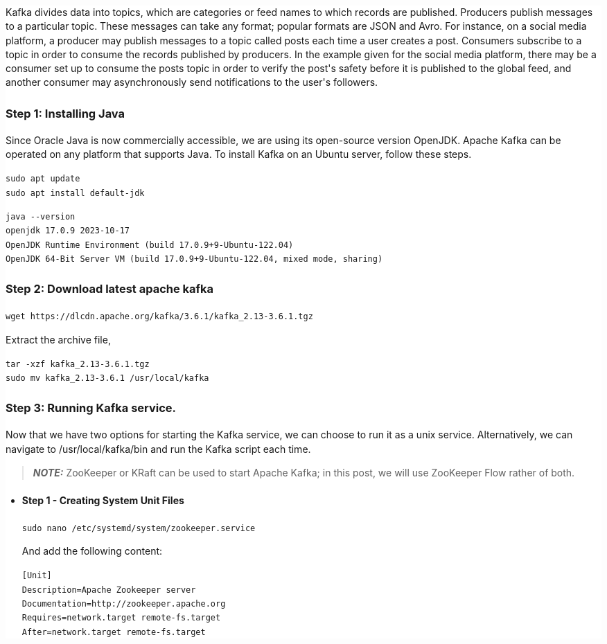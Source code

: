 Kafka divides data into topics, which are categories or feed names to which records are published. Producers publish messages to a particular topic. These messages can take any format; popular formats are JSON and Avro. For instance, on a social media platform, a producer may publish messages to a topic called posts each time a user creates a post. Consumers subscribe to a topic in order to consume the records published by producers. In the example given for the social media platform, there may be a consumer set up to consume the posts topic in order to verify the post's safety before it is published to the global feed, and another consumer may asynchronously send notifications to the user's followers.

### Step 1: Installing Java
Since Oracle Java is now commercially accessible, we are using its open-source version OpenJDK. Apache Kafka can be operated on any platform that supports Java. To install Kafka on an Ubuntu server, follow these steps.

```
sudo apt update 
sudo apt install default-jdk
```
```
java --version
openjdk 17.0.9 2023-10-17
OpenJDK Runtime Environment (build 17.0.9+9-Ubuntu-122.04)
OpenJDK 64-Bit Server VM (build 17.0.9+9-Ubuntu-122.04, mixed mode, sharing)
```

### Step 2: Download latest apache kafka
```
wget https://dlcdn.apache.org/kafka/3.6.1/kafka_2.13-3.6.1.tgz
```

Extract the archive file,
```
tar -xzf kafka_2.13-3.6.1.tgz
sudo mv kafka_2.13-3.6.1 /usr/local/kafka
```

### Step 3: Running Kafka service.
Now that we have two options for starting the Kafka service, we can choose to run it as a unix service. Alternatively, we can navigate to /usr/local/kafka/bin and run the Kafka script each time.
    
> **_NOTE:_** ZooKeeper or KRaft can be used to start Apache Kafka; in this post, we will use ZooKeeper Flow rather of both.
    
- #### Step 1 - Creating System Unit Files
    ```
    sudo nano /etc/systemd/system/zookeeper.service
    ```

    And add the following content:

    ```
    [Unit]
    Description=Apache Zookeeper server
    Documentation=http://zookeeper.apache.org
    Requires=network.target remote-fs.target
    After=network.target remote-fs.target
